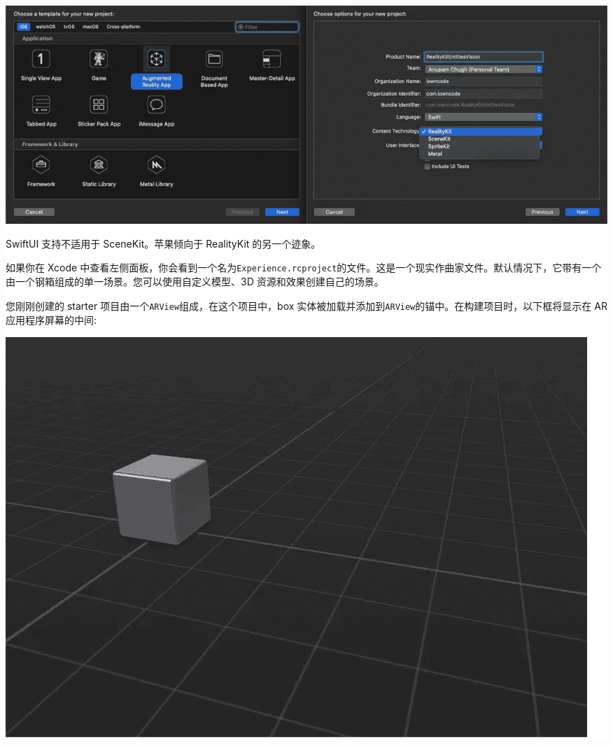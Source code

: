 ![](img/0f4aae406a49bd3ff49bed587c989638.png)

SwiftUI 支持不适用于 SceneKit。苹果倾向于 RealityKit 的另一个迹象。

如果你在 Xcode 中查看左侧面板，你会看到一个名为`Experience.rcproject`的文件。这是一个现实作曲家文件。默认情况下，它带有一个由一个钢箱组成的单一场景。您可以使用自定义模型、3D 资源和效果创建自己的场景。

您刚刚创建的 starter 项目由一个`ARView`组成，在这个项目中，box 实体被加载并添加到`ARView`的锚中。在构建项目时，以下框将显示在 AR 应用程序屏幕的中间:

![](img/21c80a5173182586c281898318721380.png)
